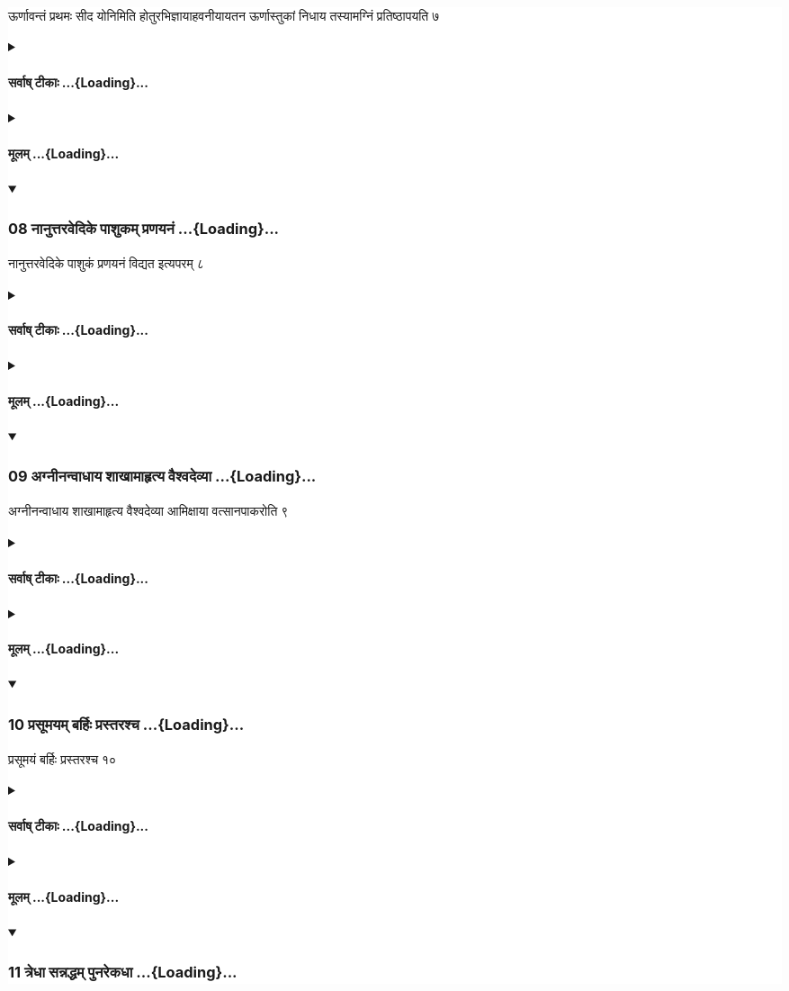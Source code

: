 ऊर्णावन्तं प्रथमः सीद योनिमिति होतुरभिज्ञायाहवनीयायतन ऊर्णास्तुकां निधाय तस्यामग्निं प्रतिष्ठापयति ७
</details>
</div>
<div class="js_include collapsed" newlevelforh1="4" title="सर्वाष् टीकाः" unfilled url="/vedAH_yajuH/taittirIyam/sUtram/ApastambaH/shrautam/sarvASh_TIkAH/08/01/07_UrNAvantam_prathamaH_sIda.md">
<details><summary><h4>सर्वाष् टीकाः ...{Loading}...</h4></summary></details>
</div>
<div class="js_include collapsed" newlevelforh1="4" title="मूलम्" unfilled url="/vedAH_yajuH/taittirIyam/sUtram/ApastambaH/shrautam/mUlam/08/01/07_UrNAvantam_prathamaH_sIda.md">
<details><summary><h4>मूलम् ...{Loading}...</h4></summary></details>
</div>
<div class="js_include" includetitle="true" newlevelforh1="3" unfilled url="/vedAH_yajuH/taittirIyam/sUtram/ApastambaH/shrautam/vishvAsa-prastutiH/08/01/08_nAnuttaravedike_pAshukam_praNayanaM.md">
<details open><summary><h3>08 नानुत्तरवेदिके पाशुकम् प्रणयनं ...{Loading}...</h3></summary>

नानुत्तरवेदिके पाशुकं प्रणयनं विद्यत इत्यपरम् ८
</details>
</div>
<div class="js_include collapsed" newlevelforh1="4" title="सर्वाष् टीकाः" unfilled url="/vedAH_yajuH/taittirIyam/sUtram/ApastambaH/shrautam/sarvASh_TIkAH/08/01/08_nAnuttaravedike_pAshukam_praNayanaM.md">
<details><summary><h4>सर्वाष् टीकाः ...{Loading}...</h4></summary></details>
</div>
<div class="js_include collapsed" newlevelforh1="4" title="मूलम्" unfilled url="/vedAH_yajuH/taittirIyam/sUtram/ApastambaH/shrautam/mUlam/08/01/08_nAnuttaravedike_pAshukam_praNayanaM.md">
<details><summary><h4>मूलम् ...{Loading}...</h4></summary></details>
</div>
<div class="js_include" includetitle="true" newlevelforh1="3" unfilled url="/vedAH_yajuH/taittirIyam/sUtram/ApastambaH/shrautam/vishvAsa-prastutiH/08/01/09_agnInanvAdhAya_shAkhAmAhRtya_vaishvadevyA.md">
<details open><summary><h3>09 अग्नीनन्वाधाय शाखामाहृत्य वैश्वदेव्या ...{Loading}...</h3></summary>

अग्नीनन्वाधाय शाखामाहृत्य वैश्वदेव्या आमिक्षाया वत्सानपाकरोति ९
</details>
</div>
<div class="js_include collapsed" newlevelforh1="4" title="सर्वाष् टीकाः" unfilled url="/vedAH_yajuH/taittirIyam/sUtram/ApastambaH/shrautam/sarvASh_TIkAH/08/01/09_agnInanvAdhAya_shAkhAmAhRtya_vaishvadevyA.md">
<details><summary><h4>सर्वाष् टीकाः ...{Loading}...</h4></summary></details>
</div>
<div class="js_include collapsed" newlevelforh1="4" title="मूलम्" unfilled url="/vedAH_yajuH/taittirIyam/sUtram/ApastambaH/shrautam/mUlam/08/01/09_agnInanvAdhAya_shAkhAmAhRtya_vaishvadevyA.md">
<details><summary><h4>मूलम् ...{Loading}...</h4></summary></details>
</div>
<div class="js_include" includetitle="true" newlevelforh1="3" unfilled url="/vedAH_yajuH/taittirIyam/sUtram/ApastambaH/shrautam/vishvAsa-prastutiH/08/01/10_prasUmayam_barhiH_prastarashcha.md">
<details open><summary><h3>10 प्रसूमयम् बर्हिः प्रस्तरश्च ...{Loading}...</h3></summary>

प्रसूमयं बर्हिः प्रस्तरश्च १०
</details>
</div>
<div class="js_include collapsed" newlevelforh1="4" title="सर्वाष् टीकाः" unfilled url="/vedAH_yajuH/taittirIyam/sUtram/ApastambaH/shrautam/sarvASh_TIkAH/08/01/10_prasUmayam_barhiH_prastarashcha.md">
<details><summary><h4>सर्वाष् टीकाः ...{Loading}...</h4></summary></details>
</div>
<div class="js_include collapsed" newlevelforh1="4" title="मूलम्" unfilled url="/vedAH_yajuH/taittirIyam/sUtram/ApastambaH/shrautam/mUlam/08/01/10_prasUmayam_barhiH_prastarashcha.md">
<details><summary><h4>मूलम् ...{Loading}...</h4></summary></details>
</div>
<div class="js_include" includetitle="true" newlevelforh1="3" unfilled url="/vedAH_yajuH/taittirIyam/sUtram/ApastambaH/shrautam/vishvAsa-prastutiH/08/01/11_tredhA_sannaddham_punarekadhA.md">
<details open><summary><h3>11 त्रेधा सन्नद्धम् पुनरेकधा ...{Loading}...</h3></summary>
